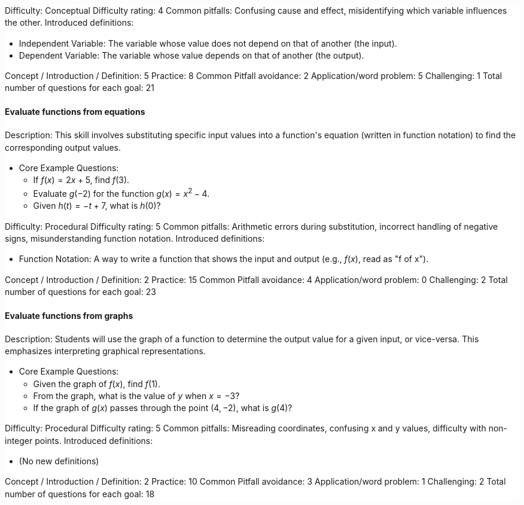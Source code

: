 Difficulty: Conceptual
Difficulty rating: 4
Common pitfalls: Confusing cause and effect, misidentifying which variable influences the other.
Introduced definitions:
* Independent Variable: The variable whose value does not depend on that of another (the input).
* Dependent Variable: The variable whose value depends on that of another (the output).

Concept / Introduction / Definition: 5
Practice: 8
Common Pitfall avoidance: 2
Application/word problem: 5
Challenging: 1
Total number of questions for each goal: 21

#### Evaluate functions from equations
Description: This skill involves substituting specific input values into a function's equation (written in function notation) to find the corresponding output values.
* Core Example Questions:
    * If $f(x) = 2x + 5$, find $f(3)$.
    * Evaluate $g(-2)$ for the function $g(x) = x^2 - 4$.
    * Given $h(t) = -t + 7$, what is $h(0)$?

Difficulty: Procedural
Difficulty rating: 5
Common pitfalls: Arithmetic errors during substitution, incorrect handling of negative signs, misunderstanding function notation.
Introduced definitions:
* Function Notation: A way to write a function that shows the input and output (e.g., $f(x)$, read as "f of x").

Concept / Introduction / Definition: 2
Practice: 15
Common Pitfall avoidance: 4
Application/word problem: 0
Challenging: 2
Total number of questions for each goal: 23

#### Evaluate functions from graphs
Description: Students will use the graph of a function to determine the output value for a given input, or vice-versa. This emphasizes interpreting graphical representations.
* Core Example Questions:
    * Given the graph of $f(x)$, find $f(1)$.
    * From the graph, what is the value of $y$ when $x = -3$?
    * If the graph of $g(x)$ passes through the point $(4, -2)$, what is $g(4)$?

Difficulty: Procedural
Difficulty rating: 5
Common pitfalls: Misreading coordinates, confusing x and y values, difficulty with non-integer points.
Introduced definitions:
* (No new definitions)

Concept / Introduction / Definition: 2
Practice: 10
Common Pitfall avoidance: 3
Application/word problem: 1
Challenging: 2
Total number of questions for each goal: 18
